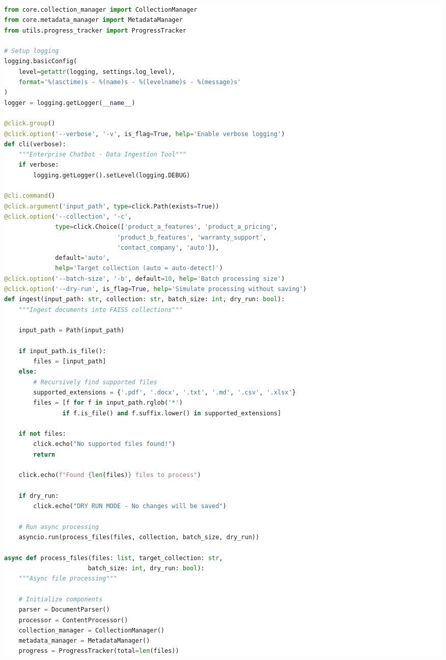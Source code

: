 ```python
from core.collection_manager import CollectionManager
from core.metadata_manager import MetadataManager
from utils.progress_tracker import ProgressTracker

# Setup logging
logging.basicConfig(
    level=getattr(logging, settings.log_level),
    format='%(asctime)s - %(name)s - %(levelname)s - %(message)s'
)
logger = logging.getLogger(__name__)

@click.group()
@click.option('--verbose', '-v', is_flag=True, help='Enable verbose logging')
def cli(verbose):
    """Enterprise Chatbot - Data Ingestion Tool"""
    if verbose:
        logging.getLogger().setLevel(logging.DEBUG)

@cli.command()
@click.argument('input_path', type=click.Path(exists=True))
@click.option('--collection', '-c', 
              type=click.Choice(['product_a_features', 'product_a_pricing', 
                               'product_b_features', 'warranty_support', 
                               'contact_company', 'auto']), 
              default='auto',
              help='Target collection (auto = auto-detect)')
@click.option('--batch-size', '-b', default=10, help='Batch processing size')
@click.option('--dry-run', is_flag=True, help='Simulate processing without saving')
def ingest(input_path: str, collection: str, batch_size: int, dry_run: bool):
    """Ingest documents into FAISS collections"""
    
    input_path = Path(input_path)
    
    if input_path.is_file():
        files = [input_path]
    else:
        # Recursively find supported files
        supported_extensions = {'.pdf', '.docx', '.txt', '.md', '.csv', '.xlsx'}
        files = [f for f in input_path.rglob('*') 
                if f.is_file() and f.suffix.lower() in supported_extensions]
    
    if not files:
        click.echo("No supported files found!")
        return
    
    click.echo(f"Found {len(files)} files to process")
    
    if dry_run:
        click.echo("DRY RUN MODE - No changes will be saved")
    
    # Run async processing
    asyncio.run(process_files(files, collection, batch_size, dry_run))

async def process_files(files: list, target_collection: str, 
                       batch_size: int, dry_run: bool):
    """Async file processing"""
    
    # Initialize components
    parser = DocumentParser()
    processor = ContentProcessor()
    collection_manager = CollectionManager()
    metadata_manager = MetadataManager()
    progress = ProgressTracker(total=len(files))
```